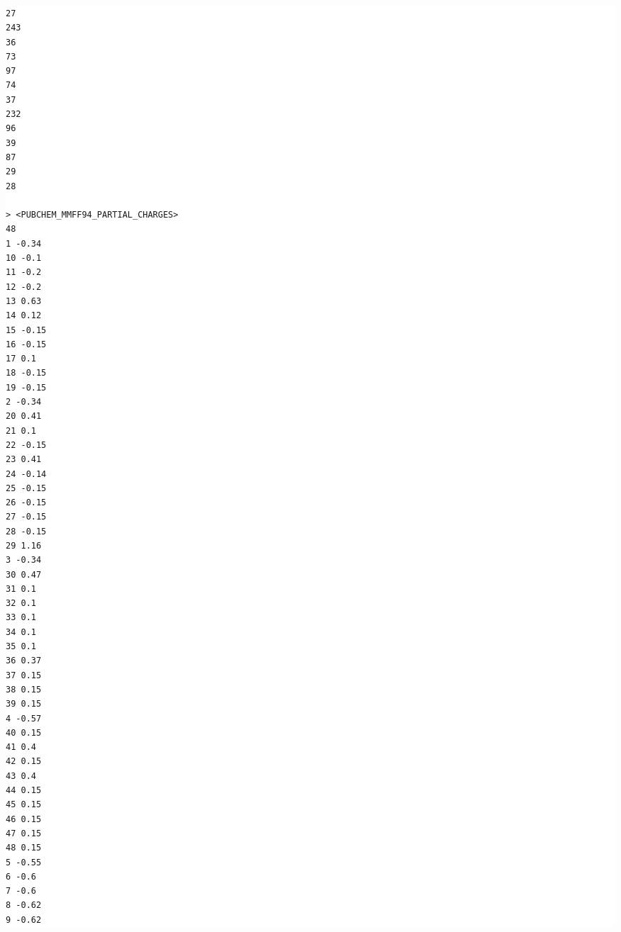     27
    243
    36
    73
    97
    74
    37
    232
    96
    39
    87
    29
    28

    > <PUBCHEM_MMFF94_PARTIAL_CHARGES>
    48
    1 -0.34
    10 -0.1
    11 -0.2
    12 -0.2
    13 0.63
    14 0.12
    15 -0.15
    16 -0.15
    17 0.1
    18 -0.15
    19 -0.15
    2 -0.34
    20 0.41
    21 0.1
    22 -0.15
    23 0.41
    24 -0.14
    25 -0.15
    26 -0.15
    27 -0.15
    28 -0.15
    29 1.16
    3 -0.34
    30 0.47
    31 0.1
    32 0.1
    33 0.1
    34 0.1
    35 0.1
    36 0.37
    37 0.15
    38 0.15
    39 0.15
    4 -0.57
    40 0.15
    41 0.4
    42 0.15
    43 0.4
    44 0.15
    45 0.15
    46 0.15
    47 0.15
    48 0.15
    5 -0.55
    6 -0.6
    7 -0.6
    8 -0.62
    9 -0.62